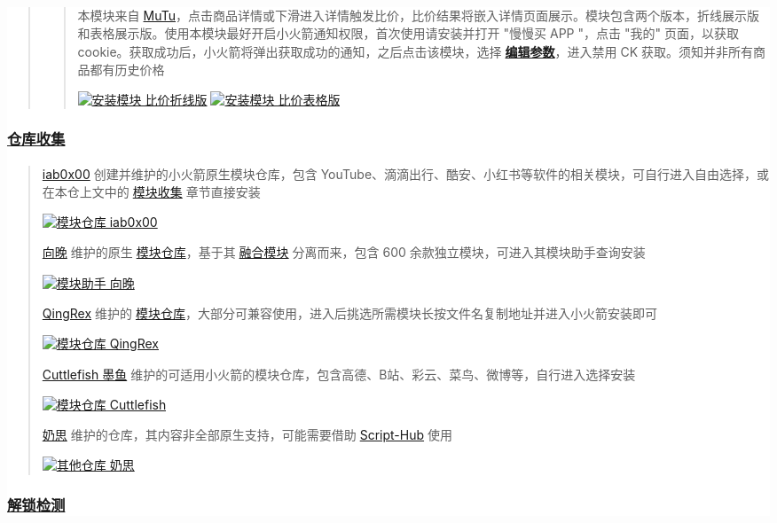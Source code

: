 > > 本模块来自 [MuTu](https://github.com/githubdulong)，点击商品详情或下滑进入详情触发比价，比价结果将嵌入详情页面展示。模块包含两个版本，折线展示版和表格展示版。使用本模块最好开启小火箭通知权限，首次使用请安装并打开 "慢慢买 APP "，点击 "我的" 页面，以获取 cookie。获取成功后，小火箭将弹出获取成功的通知，之后点击该模块，选择 **[编辑参数](https://github.com/LOWERTOP/Shadowrocket?tab=readme-ov-file#%E7%BC%96%E8%BE%91%E5%8F%82%E6%95%B0)**，进入禁用 CK 获取。须知并非所有商品都有历史价格
> >   
> > [![安装模块 比价折线版](https://img.shields.io/static/v1?label=安装模块&message=比价折线版&color=grey&logo=educative&logoColor=white&labelColor=blue&messageColor=white)](https://lowertop.github.io/Shadowrocket-First/redirect.html?url=shadowrocket://install?module=https://raw.githubusercontent.com/githubdulong/Script/refs/heads/master/Surge/jd_price.sgmodule "一键安装本模块")
> > [![安装模块 比价表格版](https://img.shields.io/static/v1?label=安装模块&message=比价表格版&color=grey&logo=educative&logoColor=white&labelColor=blue&messageColor=white)](https://lowertop.github.io/Shadowrocket-First/redirect.html?url=shadowrocket://install?module=https://raw.githubusercontent.com/githubdulong/Script/refs/heads/master/Surge/jd_price2.sgmodule "一键安装本模块")
>  

### [仓库收集](#shadowrocket-收集配置)

> [iab0x00](https://github.com/iab0x00) 创建并维护的小火箭原生模块仓库，包含 YouTube、滴滴出行、酷安、小红书等软件的相关模块，可自行进入自由选择，或在本仓上文中的 [模块收集](#模块收集) 章节直接安装
>
> [![模块仓库 iab0x00](https://img.shields.io/static/v1?label=模块仓库&message=iab0x00&color=grey&logo=searxng&logoColor=white&labelColor=blue&messageColor=white)](https://github.com/iab0x00/ProxyRules "点击查看模块")
>
> [向晚](https://github.com/XiangwanGuan) 维护的原生 [模块仓库](https://github.com/XiangwanGuan/Shadowrocket/tree/main/Release/Modules)，基于其 [融合模块](https://raw.githubusercontent.com/XiangwanGuan/Shadowrocket/refs/heads/main/Release/Module.sgmodule) 分离而来，包含 600 余款独立模块，可进入其模块助手查询安装
>
> [![模块助手 向晚](https://img.shields.io/static/v1?label=模块助手&message=向晚&color=grey&logo=searxng&logoColor=white&labelColor=blue&messageColor=white)](https://xiangwanguan.github.io/Shadowrocket/Static/ModuleHelper.html "点击查看模块")
>
> [QingRex](https://github.com/QingRex) 维护的 [模块仓库](https://github.com/QingRex/LoonKissSurge)，大部分可兼容使用，进入后挑选所需模块长按文件名复制地址并进入小火箭安装即可
>
> [![模块仓库 QingRex](https://img.shields.io/static/v1?label=模块仓库&message=QingRex&color=grey&logo=searxng&logoColor=white&labelColor=blue&messageColor=white)](https://surge.qingr.moe "点击查看模块")
> 
> [Cuttlefish 墨鱼](https://github.com/ddgksf2013/ddgksf2013) 维护的可适用小火箭的模块仓库，包含高德、B站、彩云、菜鸟、微博等，自行进入选择安装
>
> [![模块仓库 Cuttlefish](https://img.shields.io/static/v1?label=模块仓库&message=Cuttlefish&color=grey&logo=searxng&logoColor=white&labelColor=blue&messageColor=white)](https://github.com/ddgksf2013/Modules/tree/main/Adblock "点击查看模块")
>
> [奶思](https://github.com/fmz200) 维护的仓库，其内容非全部原生支持，可能需要借助 [Script-Hub](#进阶用法) 使用
>
> [![其他仓库 奶思](https://img.shields.io/static/v1?label=其他仓库&message=奶思&color=grey&logo=searxng&logoColor=white&labelColor=%236CADDF&messageColor=white)](https://github.com/fmz200/wool_scripts "点击查看模块")

### [解锁检测](#shadowrocket-收集配置)
